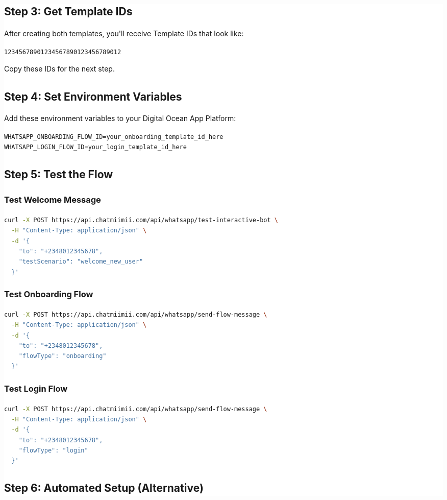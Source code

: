 ## Step 3: Get Template IDs

After creating both templates, you'll receive Template IDs that look like:
```
12345678901234567890123456789012
```

Copy these IDs for the next step.

## Step 4: Set Environment Variables

Add these environment variables to your Digital Ocean App Platform:

```
WHATSAPP_ONBOARDING_FLOW_ID=your_onboarding_template_id_here
WHATSAPP_LOGIN_FLOW_ID=your_login_template_id_here
```

## Step 5: Test the Flow

### Test Welcome Message
```bash
curl -X POST https://api.chatmiimii.com/api/whatsapp/test-interactive-bot \
  -H "Content-Type: application/json" \
  -d '{
    "to": "+2348012345678",
    "testScenario": "welcome_new_user"
  }'
```

### Test Onboarding Flow
```bash
curl -X POST https://api.chatmiimii.com/api/whatsapp/send-flow-message \
  -H "Content-Type: application/json" \
  -d '{
    "to": "+2348012345678",
    "flowType": "onboarding"
  }'
```

### Test Login Flow
```bash
curl -X POST https://api.chatmiimii.com/api/whatsapp/send-flow-message \
  -H "Content-Type: application/json" \
  -d '{
    "to": "+2348012345678",
    "flowType": "login"
  }'
```

## Step 6: Automated Setup (Alternative)
